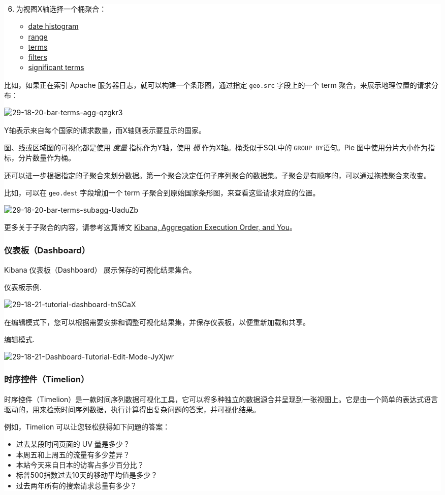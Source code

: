 6. 为视图X轴选择一个桶聚合：

   - [date histogram](https://www.elastic.co/guide/en/elasticsearch/reference/6.0/search-aggregations-bucket-datehistogram-aggregation.html)
   - [range](https://www.elastic.co/guide/en/elasticsearch/reference/6.0/search-aggregations-bucket-range-aggregation.html)
   - [terms](https://www.elastic.co/guide/en/elasticsearch/reference/6.0/search-aggregations-bucket-terms-aggregation.html)
   - [filters](https://www.elastic.co/guide/en/elasticsearch/reference/6.0/search-aggregations-bucket-filters-aggregation.html)
   - [significant terms](https://www.elastic.co/guide/en/elasticsearch/reference/6.0/search-aggregations-bucket-significantterms-aggregation.html)

比如，如果正在索引 Apache 服务器日志，就可以构建一个条形图，通过指定 `geo.src` 字段上的一个 term 聚合，来展示地理位置的请求分布：

![29-18-20-bar-terms-agg-qzgkr3](https://up-img.yonghong.tech/pic/2021/07/29-18-20-bar-terms-agg-qzgkr3.jpg)

Y轴表示来自每个国家的请求数量，而X轴则表示要显示的国家。

图、线或区域图的可视化都是使用 *度量* 指标作为Y轴，使用 *桶* 作为X轴。桶类似于SQL中的 `GROUP BY`语句。Pie 图中使用分片大小作为指标，分片数量作为桶。

还可以进一步根据指定的子聚合来划分数据。第一个聚合决定任何子序列聚合的数据集。子聚合是有顺序的，可以通过拖拽聚合来改变。

比如，可以在 `geo.dest` 字段增加一个 term 子聚合到原始国家条形图，来查看这些请求对应的位置。

![29-18-20-bar-terms-subagg-UaduZb](https://up-img.yonghong.tech/pic/2021/07/29-18-20-bar-terms-subagg-UaduZb.jpg)

更多关于子聚合的内容，请参考这篇博文 [Kibana, Aggregation Execution Order, and You](https://www.elastic.co/blog/kibana-aggregation-execution-order-and-you)。

### 仪表板（Dashboard）

Kibana 仪表板（Dashboard） 展示保存的可视化结果集合。

仪表板示例. 

![29-18-21-tutorial-dashboard-tnSCaX](https://up-img.yonghong.tech/pic/2021/07/29-18-21-tutorial-dashboard-tnSCaX.png)

在编辑模式下，您可以根据需要安排和调整可视化结果集，并保存仪表板，以便重新加载和共享。

编辑模式. 

![29-18-21-Dashboard-Tutorial-Edit-Mode-JyXjwr](https://up-img.yonghong.tech/pic/2021/07/29-18-21-Dashboard-Tutorial-Edit-Mode-JyXjwr.png)

### 时序控件（Timelion）

时序控件（Timelion）是一款时间序列数据可视化工具，它可以将多种独立的数据源合并呈现到一张视图上。它是由一个简单的表达式语言驱动的，用来检索时间序列数据，执行计算得出复杂问题的答案，并可视化结果。

例如，Timelion 可以让您轻松获得如下问题的答案：

- 过去某段时间页面的 UV 量是多少？
- 本周五和上周五的流量有多少差异？
- 本站今天来自日本的访客占多少百分比？
- 标普500指数过去10天的移动平均值是多少？
- 过去两年所有的搜索请求总量有多少？  

